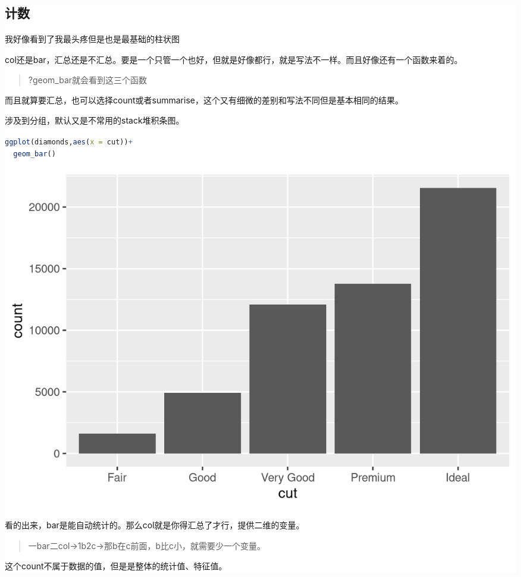 ## 计数

我好像看到了我最头疼但是也是最基础的柱状图

col还是bar，汇总还是不汇总。要是一个只管一个也好，但就是好像都行，就是写法不一样。而且好像还有一个函数来着的。

> ?geom_bar就会看到这三个函数

而且就算要汇总，也可以选择count或者summarise，这个又有细微的差别和写法不同但是基本相同的结果。

涉及到分组，默认又是不常用的stack堆积条图。

```R
ggplot(diamonds,aes(x = cut))+
  geom_bar()
```

![Bar chart of number of each cut of diamond. There are roughly 1500 Fair, 5000 Good, 12000 Very Good, 14000 Premium, and 22000 Ideal cut diamonds.](<./0309 可视化·图层.assets/unnamed-chunk-28-1.png>)

看的出来，bar是能自动统计的。那么col就是你得汇总了才行，提供二维的变量。

> 一bar二col→1b2c→那b在c前面，b比c小，就需要少一个变量。

这个count不属于数据的值，但是是整体的统计值、特征值。
